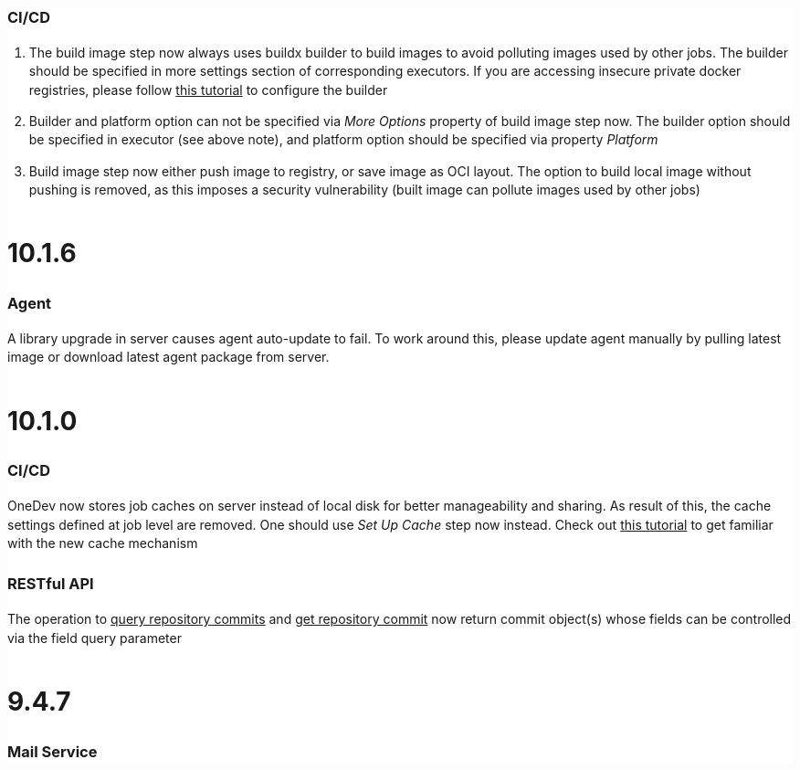 ### CI/CD

1. The build image step now always uses buildx builder to build images to avoid polluting images used by other jobs. 
The builder should be specified in more settings section of corresponding executors. If you are accessing insecure
private docker registries, please follow [this tutorial](https://docs.onedev.io/tutorials/cicd/insecure-docker-registry) to configure the builder

2. Builder and platform option can not be specified via _More Options_ property of build image step now. The builder option
should be specified in executor (see above note), and platform option should be specified via property _Platform_

3. Build image step now either push image to registry, or save image as OCI layout. The option to build local image without
pushing is removed, as this imposes a security vulnerability (built image can pollute images used by other jobs)

# 10.1.6

### Agent

A library upgrade in server causes agent auto-update to fail. To work around this, please update agent manually by pulling 
latest image or download latest agent package from server. 

# 10.1.0

### CI/CD

OneDev now stores job caches on server instead of local disk for better manageability and 
sharing. As result of this, the cache settings defined at job level are removed. One should 
use _Set Up Cache_ step now instead. Check out <a href='https://docs.onedev.io/tutorials/cicd/job-cache'>this tutorial</a> 
to get familiar with the new cache mechanism

### RESTful API

The operation to [query repository commits](/~help/api/io.onedev.server.rest.resource.RepositoryResource/queryCommits) 
and [get repository commit](/~help/api/io.onedev.server.rest.resource.RepositoryResource/getCommit) now return commit 
object(s) whose fields can be controlled via the field query parameter

# 9.4.7

### Mail Service
